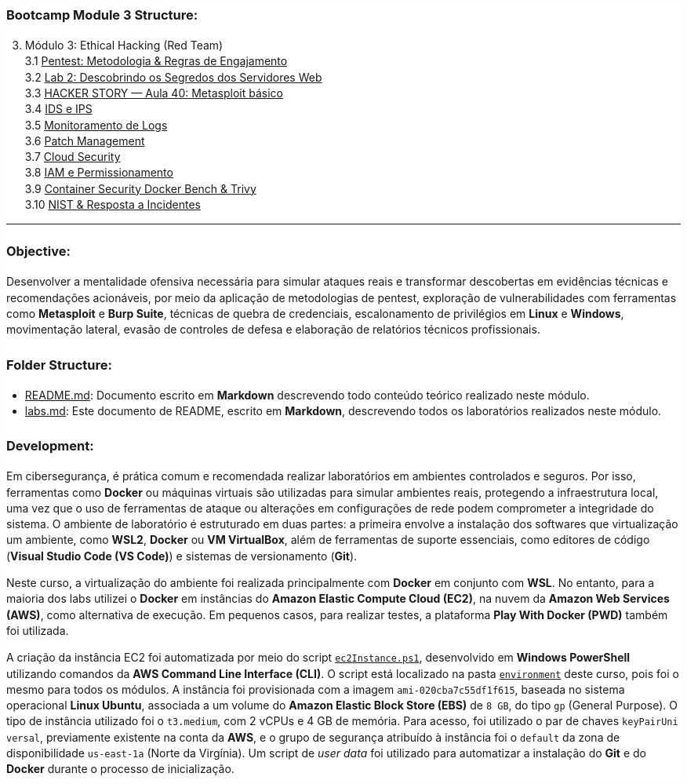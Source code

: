 
### Bootcamp Module 3 Structure:
3. <a name="item3">Módulo 3: Ethical Hacking (Red Team)<br>
  3.1 <a href="#item3.1">Pentest: Metodologia & Regras de Engajamento</a><br>
  3.2 <a href="#item3.2">Lab 2: Descobrindo os Segredos dos Servidores Web</a><br>
  3.3 <a href="#item3.3">HACKER STORY — Aula 40: Metasploit básico</a><br>
  3.4 <a href="#item3.4">IDS e IPS</a><br>
  3.5 <a href="#item3.5">Monitoramento de Logs</a><br>
  3.6 <a href="#item3.6">Patch Management</a><br>
  3.7 <a href="#item3.7">Cloud Security</a><br>
  3.8 <a href="#item3.8">IAM e Permissionamento</a><br>
  3.9 <a href="#item3.9">Container Security Docker Bench & Trivy</a><br>
  3.10 <a href="#item3.10">NIST & Resposta a Incidentes</a><br>

---

### Objective:
Desenvolver a mentalidade ofensiva necessária para simular ataques reais e transformar descobertas em evidências técnicas e recomendações acionáveis, por meio da aplicação de metodologias de pentest, exploração de vulnerabilidades com ferramentas como **Metasploit** e **Burp Suite**, técnicas de quebra de credenciais, escalonamento de privilégios em **Linux** e **Windows**, movimentação lateral, evasão de controles de defesa e elaboração de relatórios técnicos profissionais.

### Folder Structure:
- [README.md](./README.md): Documento escrito em **Markdown** descrevendo todo conteúdo teórico realizado neste módulo.
- [labs.md](./labs.md): Este documento de README, escrito em **Markdown**, descrevendo todos os laboratórios realizados neste módulo.

### Development:
Em cibersegurança, é prática comum e recomendada realizar laboratórios em ambientes controlados e seguros. Por isso, ferramentas como **Docker** ou máquinas virtuais são utilizadas para simular ambientes reais, protegendo a infraestrutura local, uma vez que o uso de ferramentas de ataque ou alterações em configurações de rede podem comprometer a integridade do sistema. O ambiente de laboratório é estruturado em duas partes: a primeira envolve a instalação dos softwares que virtualização um ambiente, como **WSL2**, **Docker** ou **VM VirtualBox**, além de ferramentas de suporte essenciais, como editores de código (**Visual Studio Code (VS Code)**) e sistemas de versionamento (**Git**).  

Neste curso, a virtualização do ambiente foi realizada principalmente com **Docker** em conjunto com **WSL**. No entanto, para a maioria dos labs utilizei o **Docker** em instâncias do **Amazon Elastic Compute Cloud (EC2)**, na nuvem da **Amazon Web Services (AWS)**, como alternativa de execução. Em pequenos casos, para realizar testes, a plataforma **Play With Docker (PWD)** também foi utilizada.

A criação da instância EC2 foi automatizada por meio do script [`ec2Instance.ps1`](../environment/ec2Instance.ps1), desenvolvido em **Windows PowerShell** utilizando comandos da **AWS Command Line Interface (CLI)**. O script está localizado na pasta [`environment`](../environment/) deste curso, pois foi o mesmo para todos os módulos. A instância foi provisionada com a imagem `ami-020cba7c55df1f615`, baseada no sistema operacional **Linux Ubuntu**, associada a um volume do **Amazon Elastic Block Store (EBS)** de `8 GB`, do tipo `gp` (General Purpose). O tipo de instância utilizado foi o `t3.medium`, com 2 vCPUs e 4 GB de memória. Para acesso, foi utilizado o par de chaves `keyPairUniversal`, previamente existente na conta da **AWS**, e o grupo de segurança atribuído à instância foi o `default` da zona de disponibilidade `us-east-1a` (Norte da Virgínia). Um script de *user data* foi utilizado para automatizar a instalação do **Git** e do **Docker** durante o processo de inicialização.

